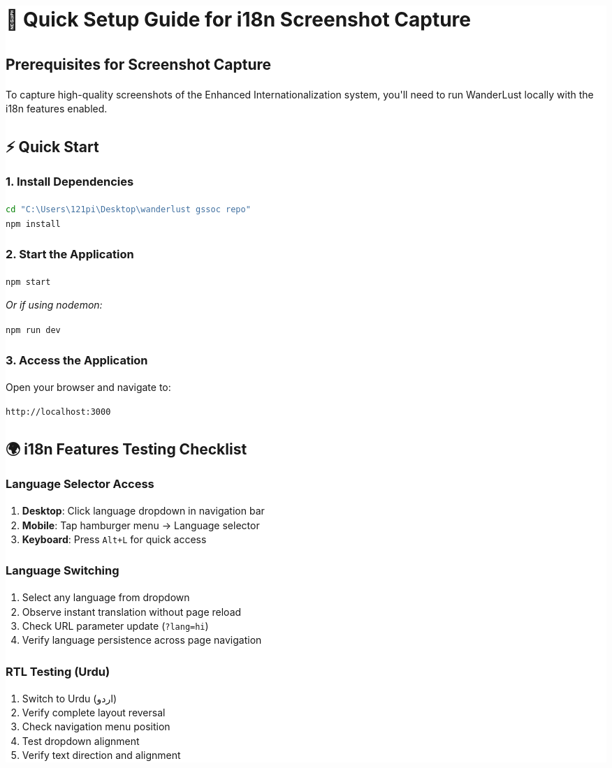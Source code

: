 # 🚀 Quick Setup Guide for i18n Screenshot Capture

## Prerequisites for Screenshot Capture

To capture high-quality screenshots of the Enhanced Internationalization system, you'll need to run WanderLust locally with the i18n features enabled.

## ⚡ Quick Start

### 1. Install Dependencies
```bash
cd "C:\Users\121pi\Desktop\wanderlust gssoc repo"
npm install
```

### 2. Start the Application
```bash
npm start
```
*Or if using nodemon:*
```bash
npm run dev
```

### 3. Access the Application
Open your browser and navigate to:
```
http://localhost:3000
```

## 🌍 i18n Features Testing Checklist

### Language Selector Access
1. **Desktop**: Click language dropdown in navigation bar
2. **Mobile**: Tap hamburger menu → Language selector
3. **Keyboard**: Press `Alt+L` for quick access

### Language Switching
1. Select any language from dropdown
2. Observe instant translation without page reload
3. Check URL parameter update (`?lang=hi`)
4. Verify language persistence across page navigation

### RTL Testing (Urdu)
1. Switch to Urdu (اردو)
2. Verify complete layout reversal
3. Check navigation menu position
4. Test dropdown alignment
5. Verify text direction and alignment

